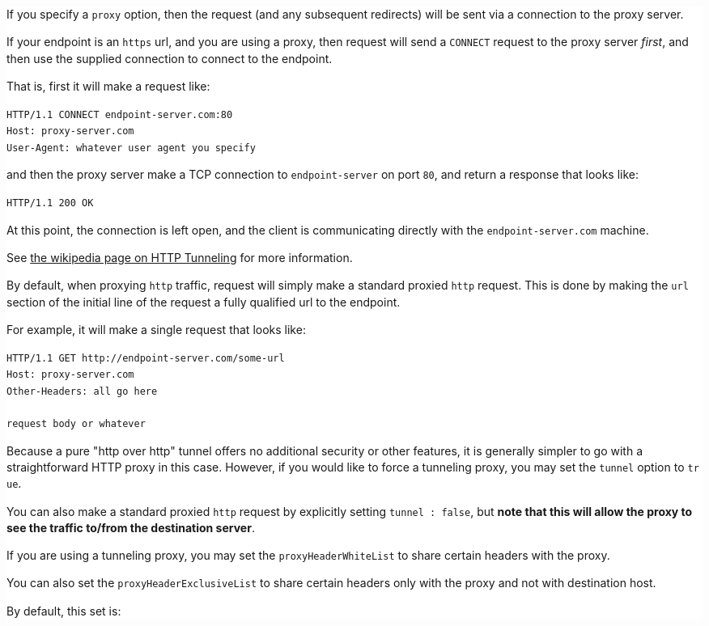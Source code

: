If you specify a `proxy` option, then the request (and any subsequent
redirects) will be sent via a connection to the proxy server.

If your endpoint is an `https` url, and you are using a proxy, then
request will send a `CONNECT` request to the proxy server *first*, and
then use the supplied connection to connect to the endpoint.

That is, first it will make a request like:

```
HTTP/1.1 CONNECT endpoint-server.com:80
Host: proxy-server.com
User-Agent: whatever user agent you specify
```

and then the proxy server make a TCP connection to `endpoint-server`
on port `80`, and return a response that looks like:

```
HTTP/1.1 200 OK
```

At this point, the connection is left open, and the client is
communicating directly with the `endpoint-server.com` machine.

See [the wikipedia page on HTTP Tunneling](https://en.wikipedia.org/wiki/HTTP_tunnel)
for more information.

By default, when proxying `http` traffic, request will simply make a
standard proxied `http` request. This is done by making the `url`
section of the initial line of the request a fully qualified url to
the endpoint.

For example, it will make a single request that looks like:

```
HTTP/1.1 GET http://endpoint-server.com/some-url
Host: proxy-server.com
Other-Headers: all go here

request body or whatever
```

Because a pure "http over http" tunnel offers no additional security
or other features, it is generally simpler to go with a
straightforward HTTP proxy in this case. However, if you would like
to force a tunneling proxy, you may set the `tunnel` option to `true`.

You can also make a standard proxied `http` request by explicitly setting
`tunnel : false`, but **note that this will allow the proxy to see the traffic
to/from the destination server**.

If you are using a tunneling proxy, you may set the
`proxyHeaderWhiteList` to share certain headers with the proxy.

You can also set the `proxyHeaderExclusiveList` to share certain
headers only with the proxy and not with destination host.

By default, this set is:
